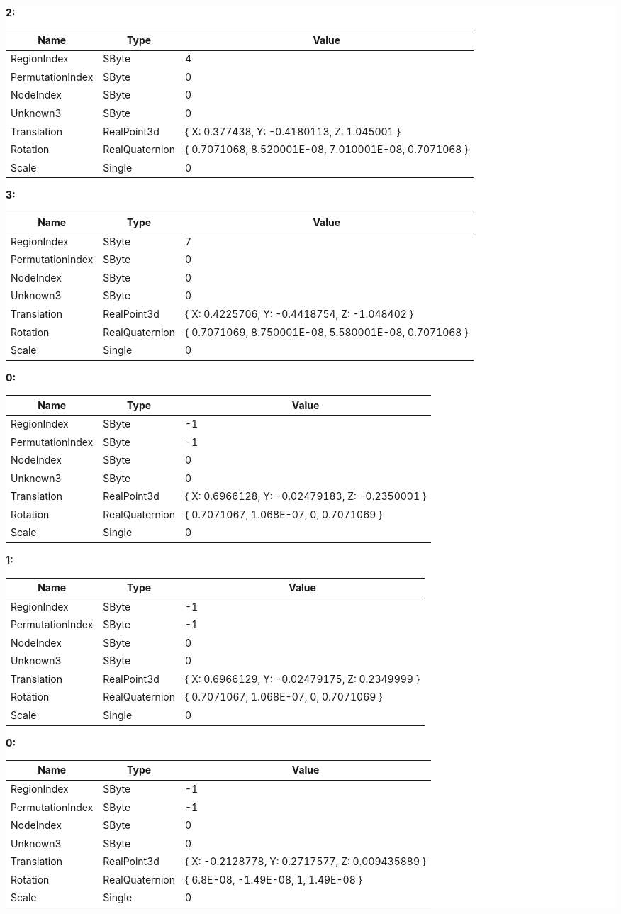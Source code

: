 
**2:**

Name	| Type	| Value
---	|---	|---	|
RegionIndex	|SByte	|4
PermutationIndex	|SByte	|0
NodeIndex	|SByte	|0
Unknown3	|SByte	|0
Translation	|RealPoint3d	|{ X: 0.377438, Y: -0.4180113, Z: 1.045001 }
Rotation	|RealQuaternion	|{ 0.7071068, 8.520001E-08, 7.010001E-08, 0.7071068 }
Scale	|Single	|0


**3:**

Name	| Type	| Value
---	|---	|---	|
RegionIndex	|SByte	|7
PermutationIndex	|SByte	|0
NodeIndex	|SByte	|0
Unknown3	|SByte	|0
Translation	|RealPoint3d	|{ X: 0.4225706, Y: -0.4418754, Z: -1.048402 }
Rotation	|RealQuaternion	|{ 0.7071069, 8.750001E-08, 5.580001E-08, 0.7071068 }
Scale	|Single	|0


**0:**

Name	| Type	| Value
---	|---	|---	|
RegionIndex	|SByte	|-1
PermutationIndex	|SByte	|-1
NodeIndex	|SByte	|0
Unknown3	|SByte	|0
Translation	|RealPoint3d	|{ X: 0.6966128, Y: -0.02479183, Z: -0.2350001 }
Rotation	|RealQuaternion	|{ 0.7071067, 1.068E-07, 0, 0.7071069 }
Scale	|Single	|0


**1:**

Name	| Type	| Value
---	|---	|---	|
RegionIndex	|SByte	|-1
PermutationIndex	|SByte	|-1
NodeIndex	|SByte	|0
Unknown3	|SByte	|0
Translation	|RealPoint3d	|{ X: 0.6966129, Y: -0.02479175, Z: 0.2349999 }
Rotation	|RealQuaternion	|{ 0.7071067, 1.068E-07, 0, 0.7071069 }
Scale	|Single	|0


**0:**

Name	| Type	| Value
---	|---	|---	|
RegionIndex	|SByte	|-1
PermutationIndex	|SByte	|-1
NodeIndex	|SByte	|0
Unknown3	|SByte	|0
Translation	|RealPoint3d	|{ X: -0.2128778, Y: 0.2717577, Z: 0.009435889 }
Rotation	|RealQuaternion	|{ 6.8E-08, -1.49E-08, 1, 1.49E-08 }
Scale	|Single	|0
